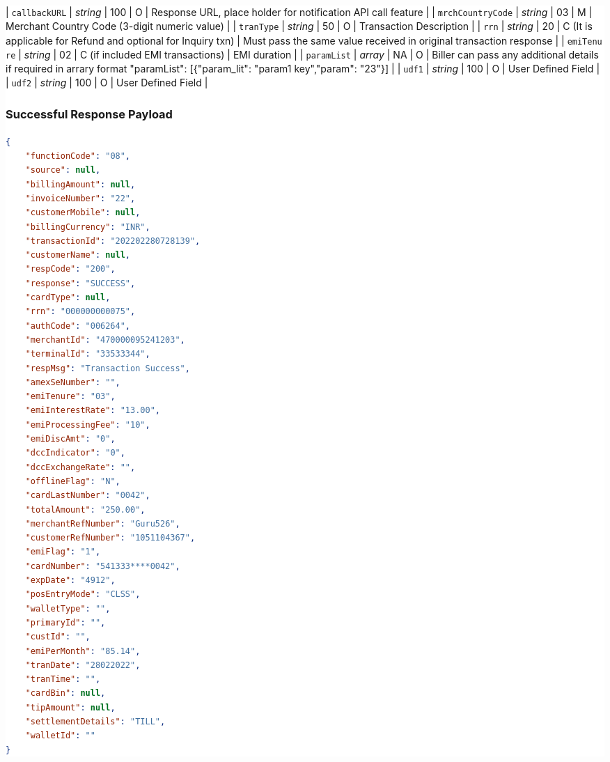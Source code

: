 | `callbackURL` | *string* | 100 | O | Response URL, place holder for notification API call feature |
| `mrchCountryCode` | *string* | 03 | M | Merchant Country Code (3-digit numeric value) |
| `tranType` | *string* | 50 | O | Transaction Description |
| `rrn` | *string* | 20 | C (It is applicable for Refund and optional for Inquiry txn) | Must pass the same value received in original transaction response |
| `emiTenure` | *string* | 02 | C (if included EMI transactions) | EMI duration |
| `paramList` | *array* | NA | O | Biller can pass any additional details if required in arrary format "paramList": [{"param_lit": "param1 key","param": "23"}] |
| `udf1` | *string* | 100 | O | User Defined Field |
| `udf2` | *string* | 100 | O | User Defined Field |

### Successful Response Payload

```json
{
    "functionCode": "08",
    "source": null,
    "billingAmount": null,
    "invoiceNumber": "22",
    "customerMobile": null,
    "billingCurrency": "INR",
    "transactionId": "202202280728139",
    "customerName": null,
    "respCode": "200",
    "response": "SUCCESS",
    "cardType": null,
    "rrn": "000000000075",
    "authCode": "006264",
    "merchantId": "470000095241203",
    "terminalId": "33533344",
    "respMsg": "Transaction Success",
    "amexSeNumber": "",
    "emiTenure": "03",
    "emiInterestRate": "13.00",
    "emiProcessingFee": "10",
    "emiDiscAmt": "0",
    "dccIndicator": "0",
    "dccExchangeRate": "",
    "offlineFlag": "N",
    "cardLastNumber": "0042",
    "totalAmount": "250.00",
    "merchantRefNumber": "Guru526",
    "customerRefNumber": "1051104367",
    "emiFlag": "1",
    "cardNumber": "541333****0042",
    "expDate": "4912",
    "posEntryMode": "CLSS",
    "walletType": "",
    "primaryId": "",
    "custId": "",
    "emiPerMonth": "85.14",
    "tranDate": "28022022",
    "tranTime": "",
    "cardBin": null,
    "tipAmount": null,
    "settlementDetails": "TILL",
    "walletId": ""
}
```
